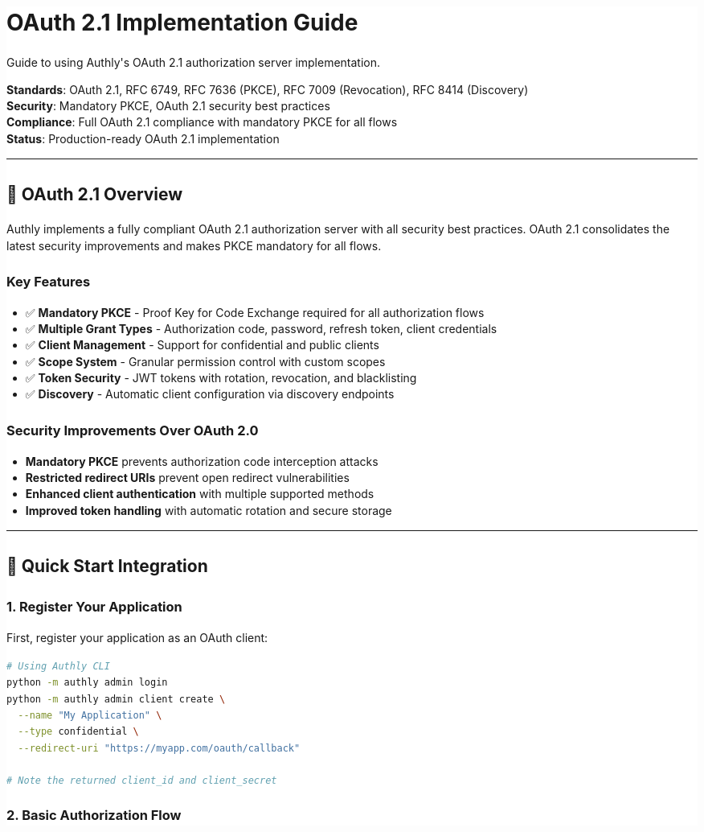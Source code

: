 # OAuth 2.1 Implementation Guide

Guide to using Authly's OAuth 2.1 authorization server implementation.

**Standards**: OAuth 2.1, RFC 6749, RFC 7636 (PKCE), RFC 7009 (Revocation), RFC 8414 (Discovery)  
**Security**: Mandatory PKCE, OAuth 2.1 security best practices  
**Compliance**: Full OAuth 2.1 compliance with mandatory PKCE for all flows  
**Status**: Production-ready OAuth 2.1 implementation

---

## 🎯 **OAuth 2.1 Overview**

Authly implements a fully compliant OAuth 2.1 authorization server with all security best practices. OAuth 2.1 consolidates the latest security improvements and makes PKCE mandatory for all flows.

### **Key Features**
- ✅ **Mandatory PKCE** - Proof Key for Code Exchange required for all authorization flows
- ✅ **Multiple Grant Types** - Authorization code, password, refresh token, client credentials
- ✅ **Client Management** - Support for confidential and public clients
- ✅ **Scope System** - Granular permission control with custom scopes
- ✅ **Token Security** - JWT tokens with rotation, revocation, and blacklisting
- ✅ **Discovery** - Automatic client configuration via discovery endpoints

### **Security Improvements Over OAuth 2.0**
- **Mandatory PKCE** prevents authorization code interception attacks
- **Restricted redirect URIs** prevent open redirect vulnerabilities
- **Enhanced client authentication** with multiple supported methods
- **Improved token handling** with automatic rotation and secure storage

---

## 🔧 **Quick Start Integration**

### **1. Register Your Application**

First, register your application as an OAuth client:

```bash
# Using Authly CLI
python -m authly admin login
python -m authly admin client create \
  --name "My Application" \
  --type confidential \
  --redirect-uri "https://myapp.com/oauth/callback"

# Note the returned client_id and client_secret
```

### **2. Basic Authorization Flow**
